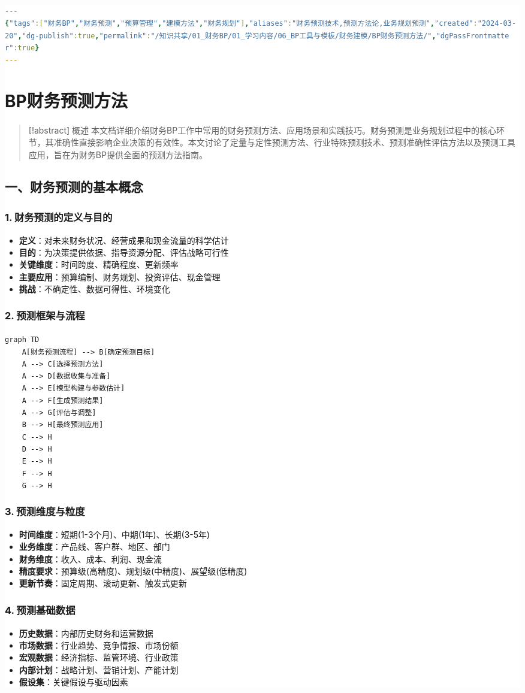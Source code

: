 ```yaml
---
{"tags":["财务BP","财务预测","预算管理","建模方法","财务规划"],"aliases":"财务预测技术,预测方法论,业务规划预测","created":"2024-03-20","dg-publish":true,"permalink":"/知识共享/01_财务BP/01_学习内容/06_BP工具与模板/财务建模/BP财务预测方法/","dgPassFrontmatter":true}
---
```



# BP财务预测方法

> [!abstract] 概述
> 本文档详细介绍财务BP工作中常用的财务预测方法、应用场景和实践技巧。财务预测是业务规划过程中的核心环节，其准确性直接影响企业决策的有效性。本文讨论了定量与定性预测方法、行业特殊预测技术、预测准确性评估方法以及预测工具应用，旨在为财务BP提供全面的预测方法指南。

## 一、财务预测的基本概念

### 1. 财务预测的定义与目的
- **定义**：对未来财务状况、经营成果和现金流量的科学估计
- **目的**：为决策提供依据、指导资源分配、评估战略可行性
- **关键维度**：时间跨度、精确程度、更新频率
- **主要应用**：预算编制、财务规划、投资评估、现金管理
- **挑战**：不确定性、数据可得性、环境变化

### 2. 预测框架与流程
```mermaid
graph TD
    A[财务预测流程] --> B[确定预测目标]
    A --> C[选择预测方法]
    A --> D[数据收集与准备]
    A --> E[模型构建与参数估计]
    A --> F[生成预测结果]
    A --> G[评估与调整]
    B --> H[最终预测应用]
    C --> H
    D --> H
    E --> H
    F --> H
    G --> H
```

### 3. 预测维度与粒度
- **时间维度**：短期(1-3个月)、中期(1年)、长期(3-5年)
- **业务维度**：产品线、客户群、地区、部门
- **财务维度**：收入、成本、利润、现金流
- **精度要求**：预算级(高精度)、规划级(中精度)、展望级(低精度)
- **更新节奏**：固定周期、滚动更新、触发式更新

### 4. 预测基础数据
- **历史数据**：内部历史财务和运营数据
- **市场数据**：行业趋势、竞争情报、市场份额
- **宏观数据**：经济指标、监管环境、行业政策
- **内部计划**：战略计划、营销计划、产能计划
- **假设集**：关键假设与驱动因素
